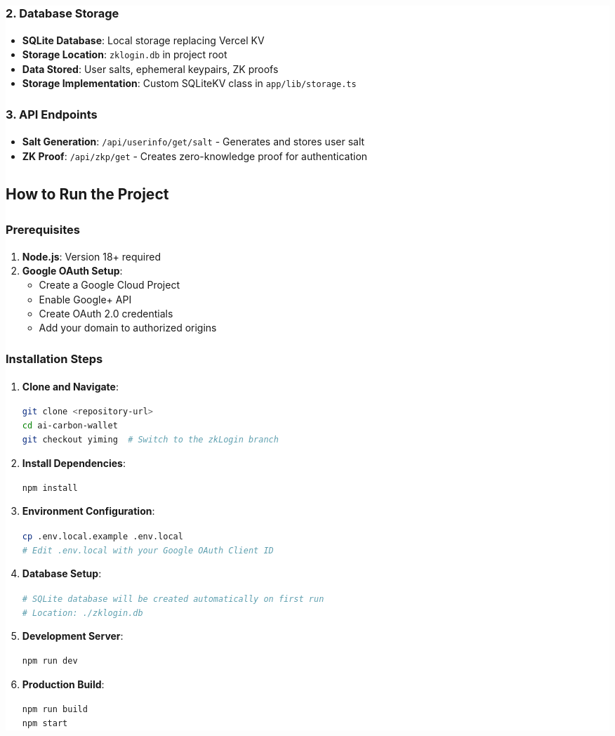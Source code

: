 ### 2. Database Storage
- **SQLite Database**: Local storage replacing Vercel KV
- **Storage Location**: `zklogin.db` in project root
- **Data Stored**: User salts, ephemeral keypairs, ZK proofs
- **Storage Implementation**: Custom SQLiteKV class in `app/lib/storage.ts`

### 3. API Endpoints
- **Salt Generation**: `/api/userinfo/get/salt` - Generates and stores user salt
- **ZK Proof**: `/api/zkp/get` - Creates zero-knowledge proof for authentication

## How to Run the Project

### Prerequisites
1. **Node.js**: Version 18+ required
2. **Google OAuth Setup**: 
   - Create a Google Cloud Project
   - Enable Google+ API
   - Create OAuth 2.0 credentials
   - Add your domain to authorized origins

### Installation Steps

1. **Clone and Navigate**:
   ```bash
   git clone <repository-url>
   cd ai-carbon-wallet
   git checkout yiming  # Switch to the zkLogin branch
   ```

2. **Install Dependencies**:
   ```bash
   npm install
   ```

3. **Environment Configuration**:
   ```bash
   cp .env.local.example .env.local
   # Edit .env.local with your Google OAuth Client ID
   ```

4. **Database Setup**:
   ```bash
   # SQLite database will be created automatically on first run
   # Location: ./zklogin.db
   ```

5. **Development Server**:
   ```bash
   npm run dev
   ```

6. **Production Build**:
   ```bash
   npm run build
   npm start
   ```

